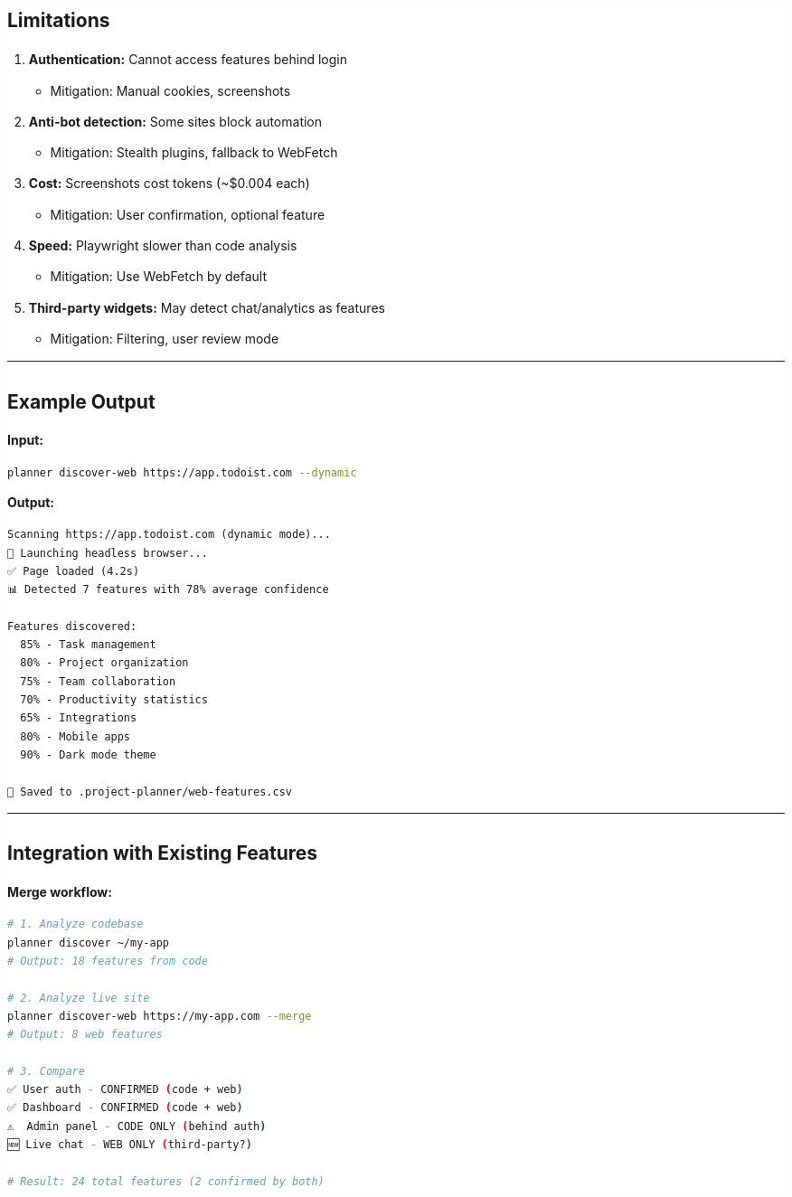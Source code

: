 
## Limitations

1. **Authentication:** Cannot access features behind login
   - Mitigation: Manual cookies, screenshots

2. **Anti-bot detection:** Some sites block automation
   - Mitigation: Stealth plugins, fallback to WebFetch

3. **Cost:** Screenshots cost tokens (~$0.004 each)
   - Mitigation: User confirmation, optional feature

4. **Speed:** Playwright slower than code analysis
   - Mitigation: Use WebFetch by default

5. **Third-party widgets:** May detect chat/analytics as features
   - Mitigation: Filtering, user review mode

---

## Example Output

**Input:**
```bash
planner discover-web https://app.todoist.com --dynamic
```

**Output:**
```
Scanning https://app.todoist.com (dynamic mode)...
🚀 Launching headless browser...
✅ Page loaded (4.2s)
📊 Detected 7 features with 78% average confidence

Features discovered:
  85% - Task management
  80% - Project organization  
  75% - Team collaboration
  70% - Productivity statistics
  65% - Integrations
  80% - Mobile apps
  90% - Dark mode theme

💾 Saved to .project-planner/web-features.csv
```

---

## Integration with Existing Features

**Merge workflow:**
```bash
# 1. Analyze codebase
planner discover ~/my-app
# Output: 18 features from code

# 2. Analyze live site  
planner discover-web https://my-app.com --merge
# Output: 8 web features

# 3. Compare
✅ User auth - CONFIRMED (code + web)
✅ Dashboard - CONFIRMED (code + web)  
⚠️  Admin panel - CODE ONLY (behind auth)
🆕 Live chat - WEB ONLY (third-party?)

# Result: 24 total features (2 confirmed by both)
```